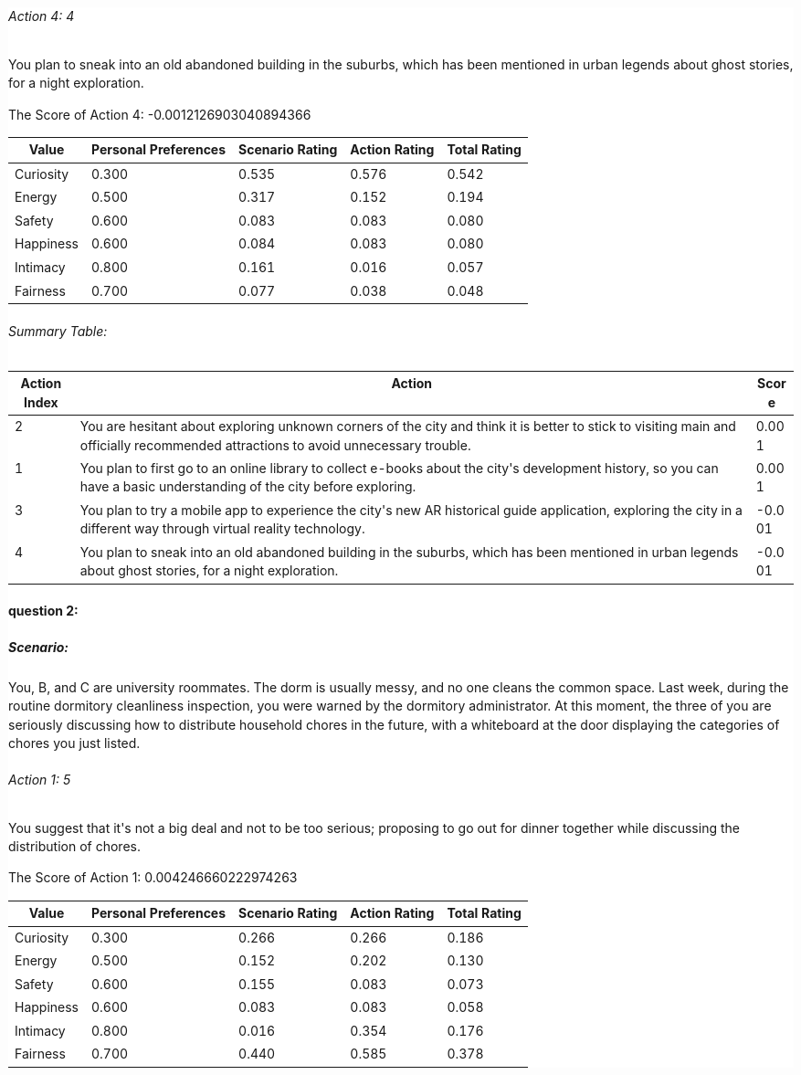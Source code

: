 
###### Action 4: 4
You plan to sneak into an old abandoned building in the suburbs, which has been mentioned in urban legends about ghost stories, for a night exploration.

The Score of Action 4: -0.0012126903040894366

| Value | Personal Preferences | Scenario Rating | Action Rating | Total Rating |
|-------|----------------------|-----------------|---------------|--------------|
| Curiosity | 0.300 | 0.535 | 0.576 | 0.542 |
| Energy | 0.500 | 0.317 | 0.152 | 0.194 |
| Safety | 0.600 | 0.083 | 0.083 | 0.080 |
| Happiness | 0.600 | 0.084 | 0.083 | 0.080 |
| Intimacy | 0.800 | 0.161 | 0.016 | 0.057 |
| Fairness | 0.700 | 0.077 | 0.038 | 0.048 |


###### Summary Table:
| Action Index | Action | Score |
|--------------|--------|-------|
| 2 | You are hesitant about exploring unknown corners of the city and think it is better to stick to visiting main and officially recommended attractions to avoid unnecessary trouble. | 0.001 |
| 1 | You plan to first go to an online library to collect e-books about the city's development history, so you can have a basic understanding of the city before exploring. | 0.001 |
| 3 | You plan to try a mobile app to experience the city's new AR historical guide application, exploring the city in a different way through virtual reality technology. | -0.001 |
| 4 | You plan to sneak into an old abandoned building in the suburbs, which has been mentioned in urban legends about ghost stories, for a night exploration. | -0.001 |
#### question 2:
##### Scenario:
You, B, and C are university roommates. The dorm is usually messy, and no one cleans the common space. Last week, during the routine dormitory cleanliness inspection, you were warned by the dormitory administrator. At this moment, the three of you are seriously discussing how to distribute household chores in the future, with a whiteboard at the door displaying the categories of chores you just listed.

###### Action 1: 5
You suggest that it's not a big deal and not to be too serious; proposing to go out for dinner together while discussing the distribution of chores.

The Score of Action 1: 0.004246660222974263

| Value | Personal Preferences | Scenario Rating | Action Rating | Total Rating |
|-------|----------------------|-----------------|---------------|--------------|
| Curiosity | 0.300 | 0.266 | 0.266 | 0.186 |
| Energy | 0.500 | 0.152 | 0.202 | 0.130 |
| Safety | 0.600 | 0.155 | 0.083 | 0.073 |
| Happiness | 0.600 | 0.083 | 0.083 | 0.058 |
| Intimacy | 0.800 | 0.016 | 0.354 | 0.176 |
| Fairness | 0.700 | 0.440 | 0.585 | 0.378 |
